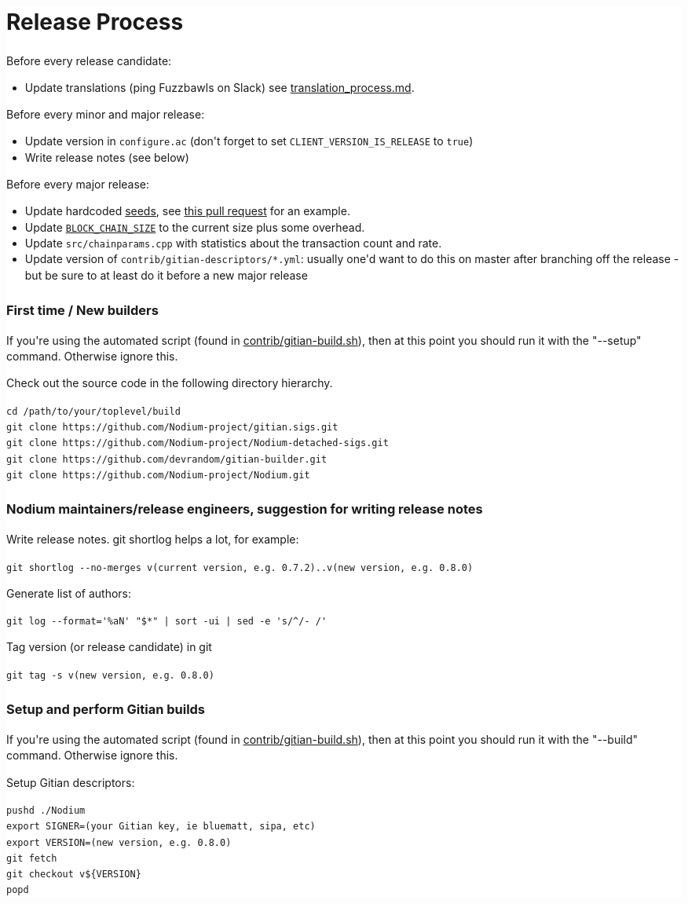 Release Process
====================

Before every release candidate:

* Update translations (ping Fuzzbawls on Slack) see [translation_process.md](https://github.com/Nodium-Project/Nodium/blob/master/doc/translation_process.md#synchronising-translations).

Before every minor and major release:

* Update version in `configure.ac` (don't forget to set `CLIENT_VERSION_IS_RELEASE` to `true`)
* Write release notes (see below)

Before every major release:

* Update hardcoded [seeds](/contrib/seeds/README.md), see [this pull request](https://github.com/bitcoin/bitcoin/pull/7415) for an example.
* Update [`BLOCK_CHAIN_SIZE`](/src/qt/intro.cpp) to the current size plus some overhead.
* Update `src/chainparams.cpp` with statistics about the transaction count and rate.
* Update version of `contrib/gitian-descriptors/*.yml`: usually one'd want to do this on master after branching off the release - but be sure to at least do it before a new major release

### First time / New builders

If you're using the automated script (found in [contrib/gitian-build.sh](/contrib/gitian-build.sh)), then at this point you should run it with the "--setup" command. Otherwise ignore this.

Check out the source code in the following directory hierarchy.

    cd /path/to/your/toplevel/build
    git clone https://github.com/Nodium-project/gitian.sigs.git
    git clone https://github.com/Nodium-project/Nodium-detached-sigs.git
    git clone https://github.com/devrandom/gitian-builder.git
    git clone https://github.com/Nodium-project/Nodium.git

### Nodium maintainers/release engineers, suggestion for writing release notes

Write release notes. git shortlog helps a lot, for example:

    git shortlog --no-merges v(current version, e.g. 0.7.2)..v(new version, e.g. 0.8.0)


Generate list of authors:

    git log --format='%aN' "$*" | sort -ui | sed -e 's/^/- /'

Tag version (or release candidate) in git

    git tag -s v(new version, e.g. 0.8.0)

### Setup and perform Gitian builds

If you're using the automated script (found in [contrib/gitian-build.sh](/contrib/gitian-build.sh)), then at this point you should run it with the "--build" command. Otherwise ignore this.

Setup Gitian descriptors:

    pushd ./Nodium
    export SIGNER=(your Gitian key, ie bluematt, sipa, etc)
    export VERSION=(new version, e.g. 0.8.0)
    git fetch
    git checkout v${VERSION}
    popd
